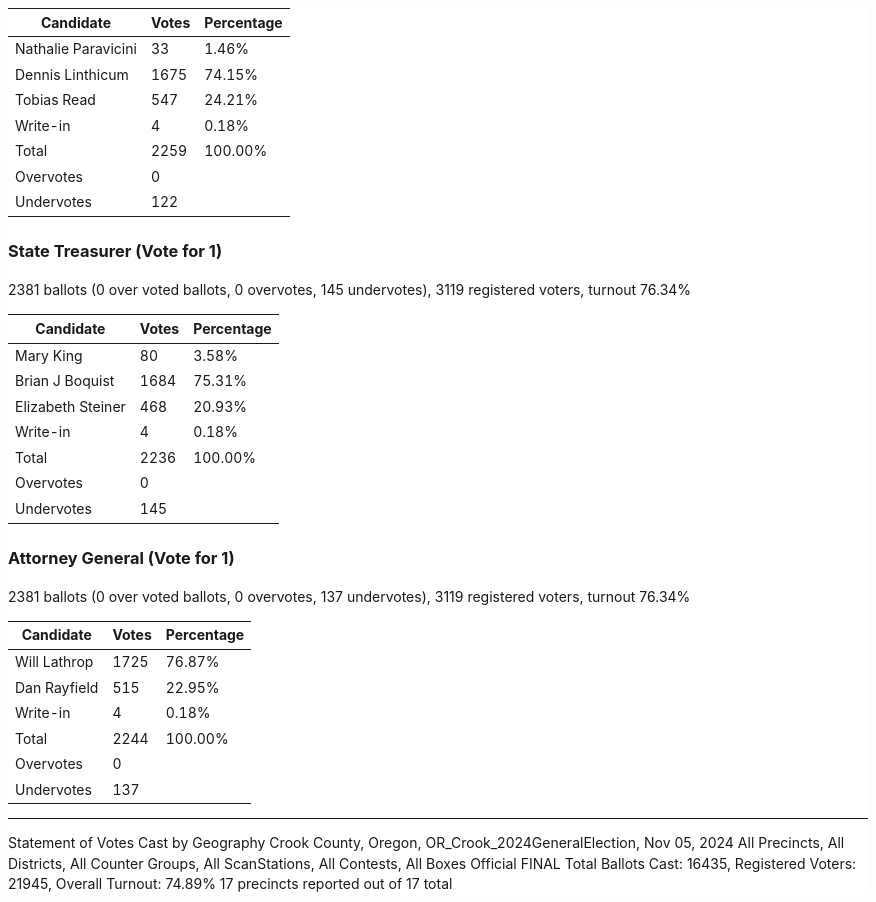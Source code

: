 | Candidate         | Votes | Percentage |
|-------------------|-------|------------|
| Nathalie Paravicini| 33    | 1.46%      |
| Dennis Linthicum  | 1675  | 74.15%     |
| Tobias Read       | 547   | 24.21%     |
| Write-in          | 4     | 0.18%      |
| Total             | 2259  | 100.00%    |
| Overvotes         | 0     |            |
| Undervotes        | 122   |            |

### State Treasurer (Vote for 1)
2381 ballots (0 over voted ballots, 0 overvotes, 145 undervotes), 3119 registered voters, turnout 76.34%

| Candidate        | Votes | Percentage |
|------------------|-------|------------|
| Mary King        | 80    | 3.58%      |
| Brian J Boquist  | 1684  | 75.31%     |
| Elizabeth Steiner| 468   | 20.93%     |
| Write-in         | 4     | 0.18%      |
| Total            | 2236  | 100.00%    |
| Overvotes        | 0     |            |
| Undervotes       | 145   |            |

### Attorney General (Vote for 1)
2381 ballots (0 over voted ballots, 0 overvotes, 137 undervotes), 3119 registered voters, turnout 76.34%

| Candidate    | Votes | Percentage |
|--------------|-------|------------|
| Will Lathrop | 1725  | 76.87%     |
| Dan Rayfield | 515   | 22.95%     |
| Write-in     | 4     | 0.18%      |
| Total        | 2244  | 100.00%    |
| Overvotes    | 0     |            |
| Undervotes   | 137   |            |
---
Statement of Votes Cast by Geography
Crook County, Oregon, OR_Crook_2024GeneralElection, Nov 05, 2024
All Precincts, All Districts, All Counter Groups, All ScanStations, All Contests, All Boxes
Official FINAL
Total Ballots Cast: 16435, Registered Voters: 21945, Overall Turnout: 74.89%
17 precincts reported out of 17 total
